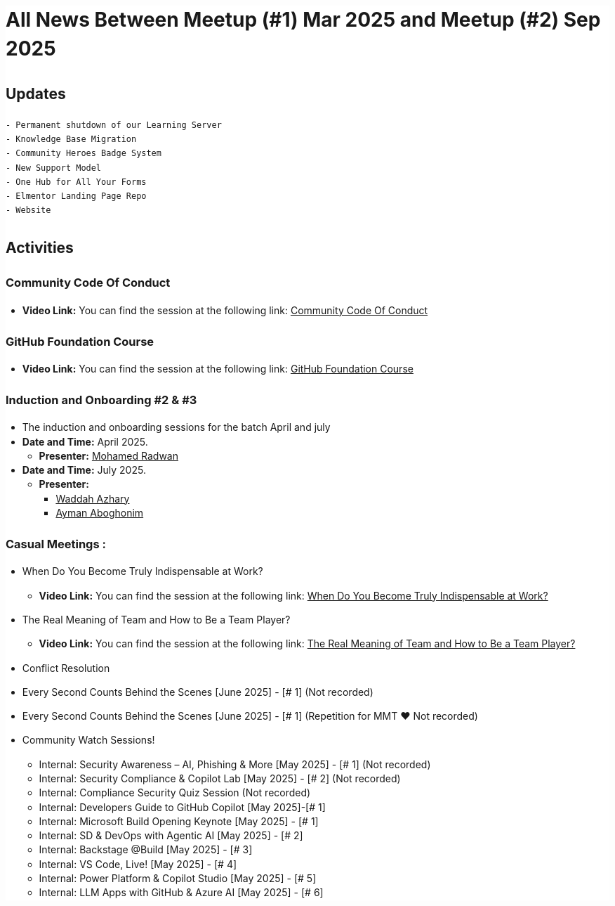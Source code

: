 # All News Between Meetup (#1) Mar 2025 and Meetup (#2) Sep 2025

  ## Updates 
    - Permanent shutdown of our Learning Server
    - Knowledge Base Migration
    - Community Heroes Badge System
    - New Support Model
    - One Hub for All Your Forms
    - Elmentor Landing Page Repo
    - Website

  ## Activities

  ### Community Code Of Conduct
  - **Video Link:** You can find the session at the following link: [Community Code Of Conduct](https://youtu.be/fmAcfu34-_A?si=OOVNbwhoQiotRUIp)
    
  ### GitHub Foundation Course
  - **Video Link:** You can find the session at the following link: [GitHub Foundation Course](https://youtu.be/6DDohOfKUFk?si=HYQoEbRyJ0wp9_Ql)
  
  ### Induction and Onboarding #2 & #3
  - The induction and onboarding sessions for the batch April and july
  - **Date and Time:** April 2025.
    - **Presenter:** [Mohamed Radwan](https://www.linkedin.com/in/mohamedahmedradwan/)
  - **Date and Time:** July 2025.
    - **Presenter:**
      - [Waddah Azhary](https://www.linkedin.com/in/waddah-a-996aaa199) 
      - [Ayman Aboghonim](https://www.facebook.com/share/1Ezyy98imZ/)
      
  ### Casual Meetings :
  - When Do You Become Truly Indispensable at Work?
    - **Video Link:** You can find the session at the following link: [When Do You Become Truly Indispensable at Work?](https://youtu.be/Wq-R5gHD_U8?si=odvDrNenCGOd6n2X)

  - The Real Meaning of Team and How to Be a Team Player?
    - **Video Link:** You can find the session at the following link: [The Real Meaning of Team and How to Be a Team Player?](https://youtu.be/nXp1O7Jd3zE?si=kbT2oMdOSnu87gZY)

  - Conflict Resolution
  
  - Every Second Counts Behind the Scenes
    [June 2025] - [# 1] (Not recorded)
    
  - Every Second Counts Behind the Scenes
    [June 2025] - [# 1] (Repetition for MMT ❤ Not recorded)
    
  - Community Watch Sessions!
    - Internal: Security Awareness – AI, Phishing & More [May 2025] - [# 1] (Not recorded)
    - Internal: Security Compliance & Copilot Lab [May 2025] - [# 2] (Not recorded)
    - Internal: Compliance Security Quiz Session (Not recorded)
    - Internal: Developers Guide to GitHub Copilot [May 2025]-[# 1]
    - Internal: Microsoft Build Opening Keynote [May 2025] - [# 1]
    - Internal: SD & DevOps with Agentic AI [May 2025] - [# 2]
    - Internal: Backstage @Build [May 2025] - [# 3]
    - Internal: VS Code, Live! [May 2025] - [# 4]
    - Internal: Power Platform & Copilot Studio [May 2025] - [# 5]
    - Internal: LLM Apps with GitHub & Azure AI [May 2025] - [# 6]
